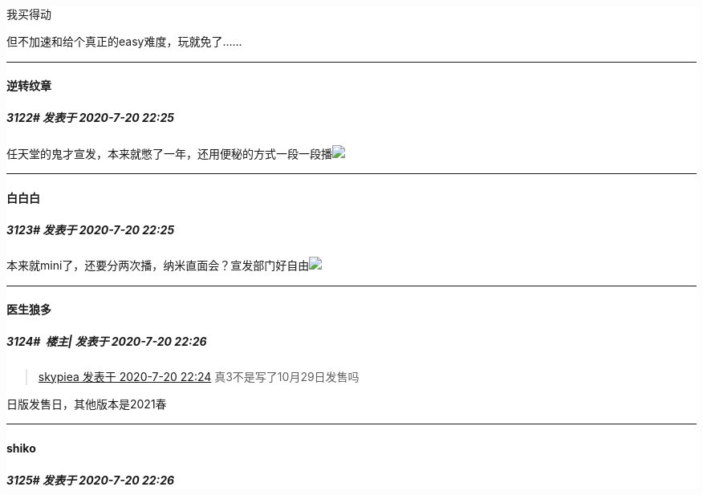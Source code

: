我买得动

但不加速和给个真正的easy难度，玩就免了……







-----

####  逆转纹章  
##### 3122#       发表于 2020-7-20 22:25




任天堂的鬼才宣发，本来就憋了一年，还用便秘的方式一段一段播<img src="https://static.saraba1st.com/image/smiley/face2017/088.png" referrerpolicy="no-referrer">







-----

####  白白白  
##### 3123#       发表于 2020-7-20 22:25




本来就mini了，还要分两次播，纳米直面会？宣发部门好自由<img src="https://static.saraba1st.com/image/smiley/face2017/067.png" referrerpolicy="no-referrer">







-----

####  医生狼多  
##### 3124#         楼主| 发表于 2020-7-20 22:26



<blockquote><a href="httphttps://bbs.saraba1st.com/2b/forum.php?mod=redirect&amp;goto=findpost&amp;pid=48167983&amp;ptid=1905029" target="_blank">skypiea 发表于 2020-7-20 22:24</a>
真3不是写了10月29日发售吗</blockquote>
日版发售日，其他版本是2021春







-----

####  shiko  
##### 3125#       发表于 2020-7-20 22:26


